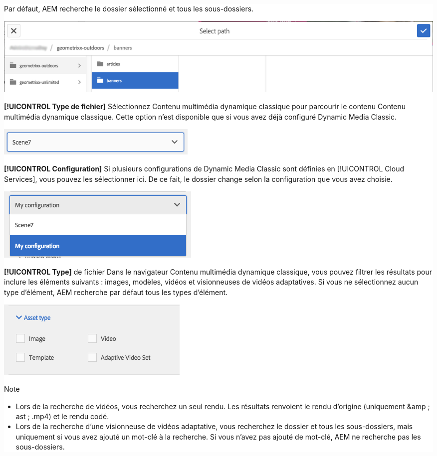 Par défaut, AEM recherche le dossier sélectionné et tous les sous-dossiers.

![chlimage_1-94](assets/chlimage_1-94.png)

**[!UICONTROL Type de fichier]** Sélectionnez Contenu multimédia dynamique classique pour parcourir le contenu Contenu multimédia dynamique classique. Cette option n’est disponible que si vous avez déjà configuré Dynamic Media Classic.

![chlimage_1-95](assets/chlimage_1-95.png)

**[!UICONTROL Configuration]** Si plusieurs configurations de Dynamic Media Classic sont définies en [!UICONTROL Cloud Services], vous pouvez les sélectionner ici. De ce fait, le dossier change selon la configuration que vous avez choisie.

![chlimage_1-96](assets/chlimage_1-96.png)

**[!UICONTROL Type]** de fichier Dans le navigateur Contenu multimédia dynamique classique, vous pouvez filtrer les résultats pour inclure les éléments suivants : images, modèles, vidéos et visionneuses de vidéos adaptatives. Si vous ne sélectionnez aucun type d’élément, AEM recherche par défaut tous les types d’élément.

![chlimage_1-97](assets/chlimage_1-97.png)

>[!NOTE]
>
>* Lors de la recherche de vidéos, vous recherchez un seul rendu. Les résultats renvoient le rendu d’origine (uniquement &amp;amp ; ast ; .mp4) et le rendu codé.
>* Lors de la recherche d’une visionneuse de vidéos adaptative, vous recherchez le dossier et tous les sous-dossiers, mais uniquement si vous avez ajouté un mot-clé à la recherche. Si vous n’avez pas ajouté de mot-clé, AEM ne recherche pas les sous-dossiers.
